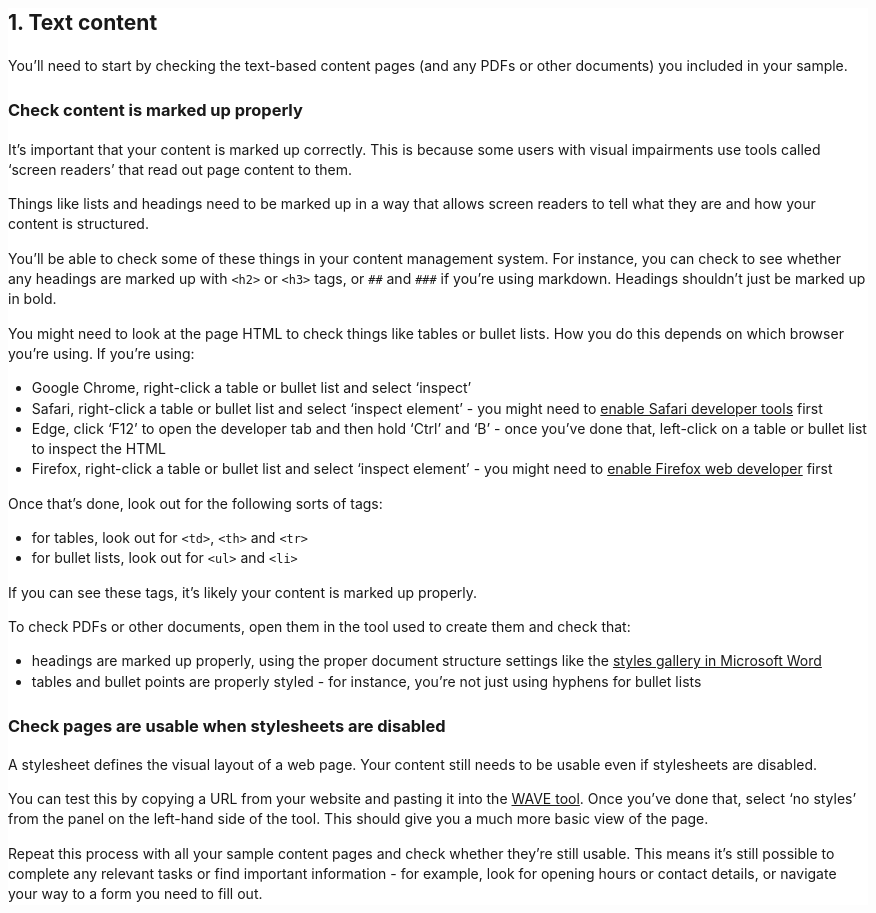 ## 1. Text content

You’ll need to start by checking the text-based content pages (and any PDFs or other documents) you included in your sample.

### Check content is marked up properly

It’s important that your content is marked up correctly. This is because some users with visual impairments use tools called ‘screen readers’ that read out page content to them.

Things like lists and headings need to be marked up in a way that allows screen readers to tell what they are and how your content is structured.

You’ll be able to check some of these things in your content management system. For instance, you can check to see whether any headings are marked up with ```<h2>``` or ```<h3>``` tags, or ```##``` and ```###``` if you’re using markdown. Headings shouldn’t just be marked up in bold.

You might need to look at the page HTML to check things like tables or bullet lists. How you do this depends on which browser you’re using. If you’re using:

+ Google Chrome, right-click a table or bullet list and select ‘inspect’
+ Safari, right-click a table or bullet list and select ‘inspect element’ - you might need to [enable Safari developer tools](https://developer.apple.com/library/archive/documentation/NetworkingInternetWeb/Conceptual/Web_Inspector_Tutorial/EnableWebInspector/EnableWebInspector.html) first
+ Edge, click ‘F12’ to open the developer tab and then hold ‘Ctrl’ and ‘B’ - once you’ve done that, left-click on a table or bullet list to inspect the HTML
+ Firefox, right-click a table or bullet list and select ‘inspect element’ - you might need to [enable Firefox web developer](https://developer.mozilla.org/en-US/docs/Tools/Page_Inspector/How_to/Open_the_Inspector) first

Once that’s done, look out for the following sorts of tags:

+ for tables, look out for ```<td>```, ```<th>``` and ```<tr>```
+ for bullet lists, look out for ```<ul>``` and ```<li>```

If you can see these tags, it’s likely your content is marked up properly.

To check PDFs or other documents, open them in the tool used to create them and check that:

+ headings are marked up properly, using the proper document structure settings like the [styles gallery in Microsoft Word](https://support.office.com/en-ie/article/add-a-heading-3eb8b917-56dc-4a17-891a-a026b2c790f2)
+ tables and bullet points are properly styled - for instance, you’re not just using hyphens for bullet lists

### Check pages are usable when stylesheets are disabled

A stylesheet defines the visual layout of a web page. Your content still needs to be usable even if stylesheets are disabled.

You can test this by copying a URL from your website and pasting it into the [WAVE tool](http://wave.webaim.org/). Once you’ve done that, select ‘no styles’ from the panel on the left-hand side of the tool. This should give you a much more basic view of the page.

Repeat this process with all your sample content pages and check whether they’re still usable. This means it’s still possible to complete any relevant tasks or find important information - for example, look for opening hours or contact details, or navigate your way to a form you need to fill out.
